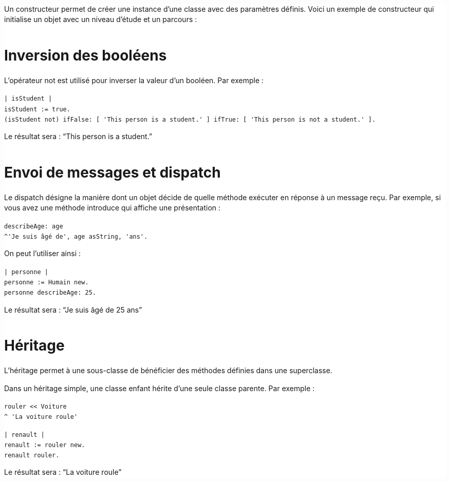 Un constructeur permet de créer une instance d’une classe avec des paramètres définis. Voici un exemple de constructeur qui initialise un objet avec un niveau d’étude et un parcours :


# Inversion des booléens

L’opérateur not est utilisé pour inverser la valeur d’un booléen. Par exemple :
``` pharo
| isStudent |
isStudent := true.
(isStudent not) ifFalse: [ 'This person is a student.' ] ifTrue: [ 'This person is not a student.' ].
```

Le résultat sera : “This person is a student.”

# Envoi de messages et dispatch

Le dispatch désigne la manière dont un objet décide de quelle méthode exécuter en réponse à un message reçu. Par exemple, si vous avez une méthode introduce qui affiche une présentation :

``` pharo
describeAge: age
^'Je suis âgé de', age asString, 'ans'.
```

On peut l’utiliser ainsi :

``` pharo
| personne |
personne := Humain new.
personne describeAge: 25.
```

Le résultat sera : “Je suis âgé de 25 ans”

# Héritage

L’héritage permet à une sous-classe de bénéficier des méthodes définies dans une superclasse.

Dans un héritage simple, une classe enfant hérite d’une seule classe parente. Par exemple :

``` pharo
rouler << Voiture
^ 'La voiture roule'
```

``` pharo
| renault |
renault := rouler new.
renault rouler.
```

Le résultat sera : “La voiture roule”

